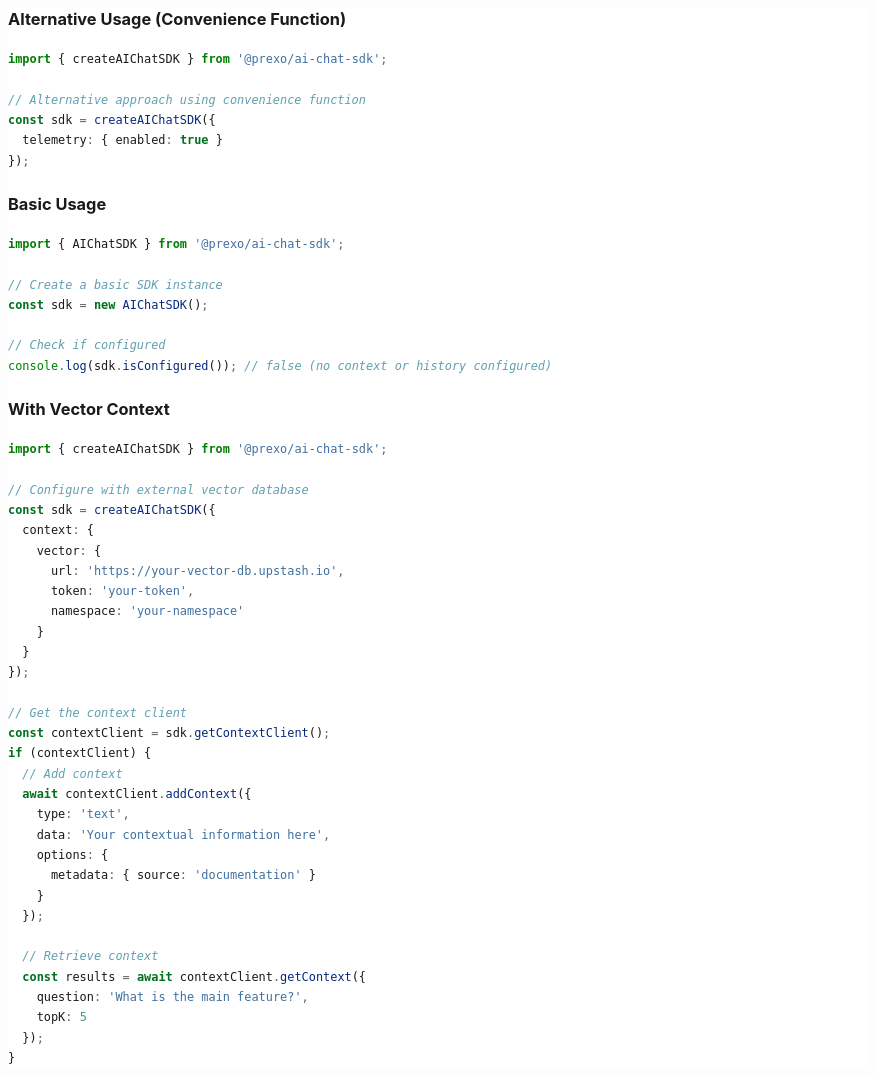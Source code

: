 ### Alternative Usage (Convenience Function)

```typescript
import { createAIChatSDK } from '@prexo/ai-chat-sdk';

// Alternative approach using convenience function
const sdk = createAIChatSDK({
  telemetry: { enabled: true }
});
```

### Basic Usage

```typescript
import { AIChatSDK } from '@prexo/ai-chat-sdk';

// Create a basic SDK instance
const sdk = new AIChatSDK();

// Check if configured
console.log(sdk.isConfigured()); // false (no context or history configured)
```

### With Vector Context

```typescript
import { createAIChatSDK } from '@prexo/ai-chat-sdk';

// Configure with external vector database
const sdk = createAIChatSDK({
  context: {
    vector: {
      url: 'https://your-vector-db.upstash.io',
      token: 'your-token',
      namespace: 'your-namespace'
    }
  }
});

// Get the context client
const contextClient = sdk.getContextClient();
if (contextClient) {
  // Add context
  await contextClient.addContext({
    type: 'text',
    data: 'Your contextual information here',
    options: {
      metadata: { source: 'documentation' }
    }
  });

  // Retrieve context
  const results = await contextClient.getContext({
    question: 'What is the main feature?',
    topK: 5
  });
}
```
